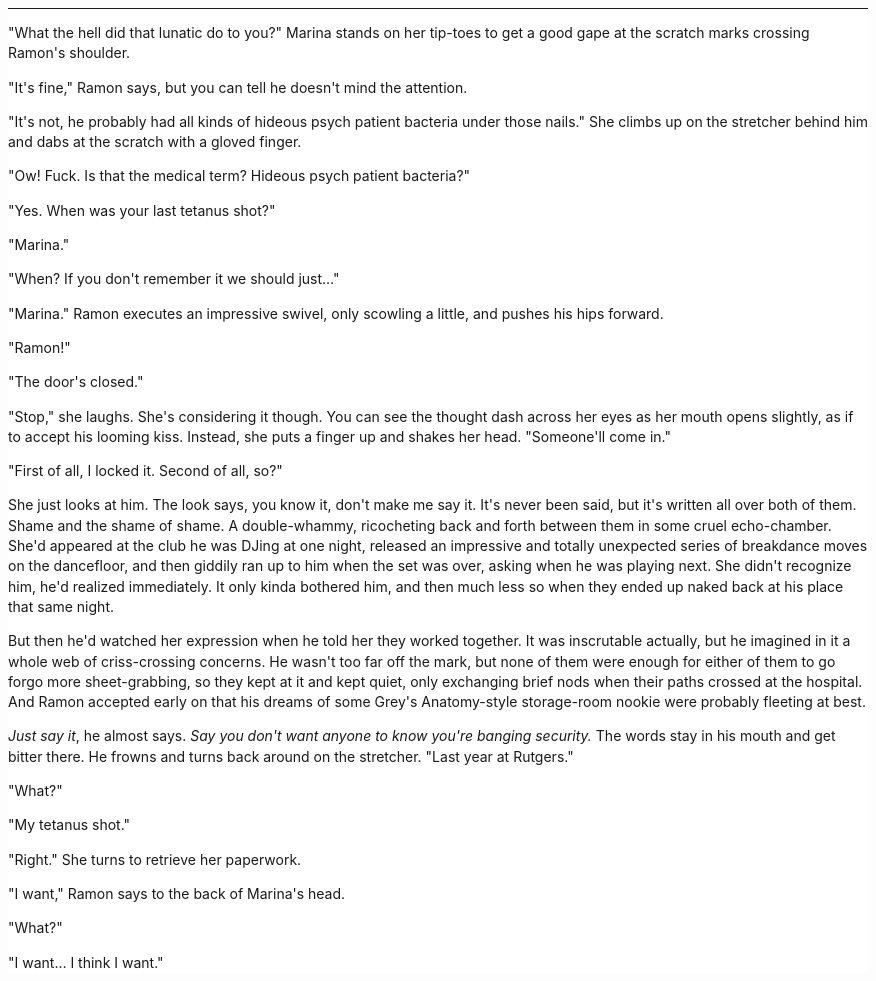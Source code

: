 ----

"What the hell did that lunatic do to you?" Marina stands on her tip-toes to get a good gape at the scratch marks crossing Ramon's shoulder.

"It's fine," Ramon says, but you can tell he doesn't mind the attention.

"It's not, he probably had all kinds of hideous psych patient bacteria under those nails." She climbs up on the stretcher behind him and dabs at the scratch with a gloved finger.

"Ow! Fuck. Is that the medical term? Hideous psych patient bacteria?"

"Yes. When was your last tetanus shot?"

"Marina."

"When? If you don't remember it we should just…"

"Marina." Ramon executes an impressive swivel, only scowling a little, and pushes his hips forward.

"Ramon!"

"The door's closed."

"Stop," she laughs. She's considering it though. You can see the thought dash across her eyes as her mouth opens slightly, as if to accept his looming kiss. Instead, she puts a finger up and shakes her head. "Someone'll come in."

"First of all, I locked it. Second of all, so?"

She just looks at him. The look says, you know it, don't make me say it. It's never been said, but it's written all over both of them. Shame and the shame of shame. A double-whammy, ricocheting back and forth between them in some cruel echo-chamber. She'd appeared at the club he was DJing at one night, released an impressive and totally unexpected series of breakdance moves on the dancefloor, and then giddily ran up to him when the set was over, asking when he was playing next. She didn't recognize him, he'd realized immediately. It only kinda bothered him, and then much less so when they ended up naked back at his place that same night.

But then he'd watched her expression when he told her they worked together. It was inscrutable actually, but he imagined in it a whole web of criss-crossing concerns. He wasn't too far off the mark, but none of them were enough for either of them to go forgo more sheet-grabbing, so they kept at it and kept quiet, only exchanging brief nods when their paths crossed at the hospital. And Ramon accepted early on that his dreams of some Grey's Anatomy-style storage-room nookie were probably fleeting at best.

_Just say it_, he almost says. _Say you don't want anyone to know you're banging security._ The words stay in his mouth and get bitter there. He frowns and turns back around on the stretcher. "Last year at Rutgers."

"What?"

"My tetanus shot."

"Right." She turns to retrieve her paperwork.

"I want," Ramon says to the back of Marina's head.

"What?"

"I want… I think I want."
